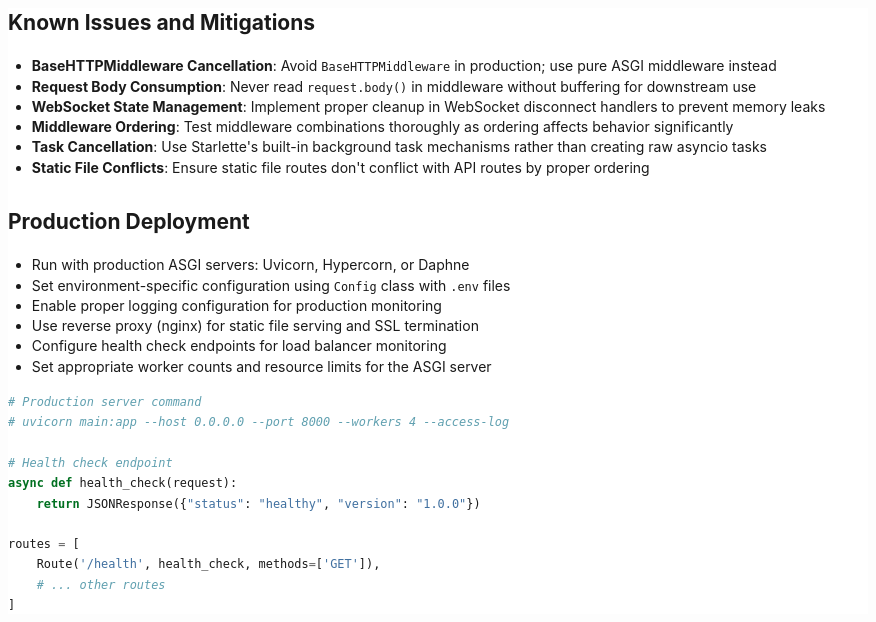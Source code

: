 ## Known Issues and Mitigations

- **BaseHTTPMiddleware Cancellation**: Avoid `BaseHTTPMiddleware` in production; use pure ASGI middleware instead
- **Request Body Consumption**: Never read `request.body()` in middleware without buffering for downstream use
- **WebSocket State Management**: Implement proper cleanup in WebSocket disconnect handlers to prevent memory leaks
- **Middleware Ordering**: Test middleware combinations thoroughly as ordering affects behavior significantly
- **Task Cancellation**: Use Starlette's built-in background task mechanisms rather than creating raw asyncio tasks
- **Static File Conflicts**: Ensure static file routes don't conflict with API routes by proper ordering

## Production Deployment

- Run with production ASGI servers: Uvicorn, Hypercorn, or Daphne
- Set environment-specific configuration using `Config` class with `.env` files
- Enable proper logging configuration for production monitoring
- Use reverse proxy (nginx) for static file serving and SSL termination
- Configure health check endpoints for load balancer monitoring
- Set appropriate worker counts and resource limits for the ASGI server

```python
# Production server command
# uvicorn main:app --host 0.0.0.0 --port 8000 --workers 4 --access-log

# Health check endpoint
async def health_check(request):
    return JSONResponse({"status": "healthy", "version": "1.0.0"})

routes = [
    Route('/health', health_check, methods=['GET']),
    # ... other routes
]
```